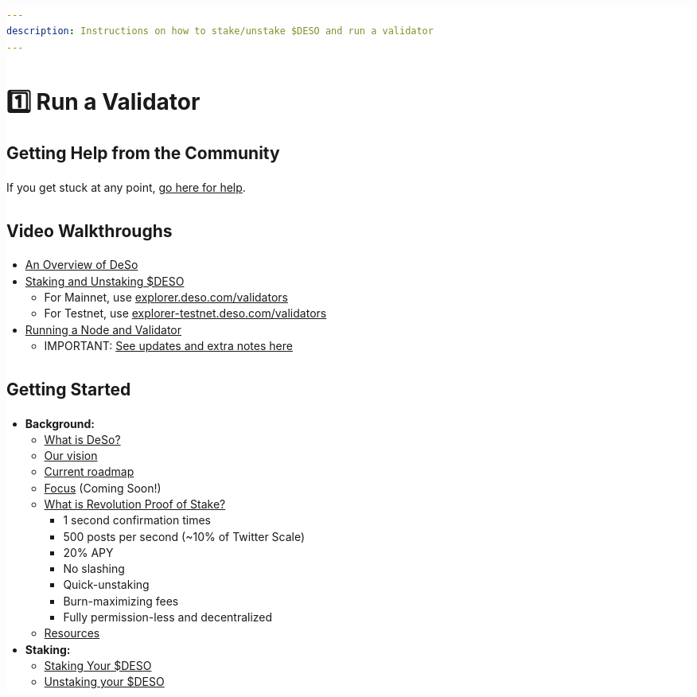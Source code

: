 ```yaml
---
description: Instructions on how to stake/unstake $DESO and run a validator
---
```


# 1️⃣ Run a Validator

## Getting Help from the Community <a href="#h.7vr9ab79ocun" id="h.7vr9ab79ocun"></a>

If you get stuck at any point, [go here for help](../openfund/the-deso-python-sdk/getting-help-from-the-community.md).

## Video Walkthroughs <a href="#h.7vr9ab79ocun" id="h.7vr9ab79ocun"></a>

* [An Overview of DeSo](https://www.google.com/url?q=https://www.youtube.com/watch?v%3DKXBTlSryNwA\&sa=D\&source=editors\&ust=1720503194993230\&usg=AOvVaw1P4wF7ok3tOeGmN-FKLMRZ)
* [Staking and Unstaking $DESO](https://www.google.com/url?q=https://www.youtube.com/watch?v%3DViIJ6VMRENo%26feature%3Dyoutu.be\&sa=D\&source=editors\&ust=1720503194993554\&usg=AOvVaw3SVx-lR6a6m0H3uP22DrRP)
  * For Mainnet, use [explorer.deso.com/validators](https://www.google.com/url?q=https://explorer.deso.com/validators\&sa=D\&source=editors\&ust=1720503194993782\&usg=AOvVaw3NjwImbq8S6SWdBCkxmD29)
  * For Testnet, use [explorer-testnet.deso.com/validators](https://www.google.com/url?q=https://explorer-testnet.deso.com/validators\&sa=D\&source=editors\&ust=1720503194993913\&usg=AOvVaw3RckY4HfuGm_FICSfw79DX)
* [Running a Node and Validator](https://www.google.com/url?q=https://www.loom.com/share/8ea0dc18fe204678b2665fecbafbf874?sid%3D37ab0e0e-ec1c-4530-bda4-c8b314298dbf\&sa=D\&source=editors\&ust=1720503194994260\&usg=AOvVaw3SnpLWshcbt-2HFkSBGDAA)
  * IMPORTANT: [See updates and extra notes here](https://www.google.com/url?q=https://docs.google.com/document/d/1q39rKRgua-rLSCbq842elIu_V7siRn-2aMn_c3IG3ag/edit\&sa=D\&source=editors\&ust=1720503194994542\&usg=AOvVaw1Vb6ief8J7S9Aqfi8VjJBv)

## Getting Started <a href="#h.vaab5azenvay" id="h.vaab5azenvay"></a>

* **Background:**
  * [What is DeSo?](https://www.google.com/url?q=https://deso.com\&sa=D\&source=editors\&ust=1720503194994945\&usg=AOvVaw1S11-Ld78F-rvbliLTG7l_)
  * [Our vision](https://www.google.com/url?q=https://docs.deso.org/\&sa=D\&source=editors\&ust=1720503194995143\&usg=AOvVaw1cogkeRRdSE96QMD5Vx9Ti)
  * [Current roadmap](https://www.google.com/url?q=https://docs.deso.org/deso-roadmap\&sa=D\&source=editors\&ust=1720503194995361\&usg=AOvVaw3fK3gPElyr-nNiQb27o9eB)
  * [Focus](https://www.google.com/url?q=https://focus.xyz\&sa=D\&source=editors\&ust=1720503194995538\&usg=AOvVaw27wq2Q6CzCsenzeloRCszV) (Coming Soon!)
  * [What is Revolution Proof of Stake?](https://www.google.com/url?q=https://revolution.deso.com/\&sa=D\&source=editors\&ust=1720503194995749\&usg=AOvVaw0usuSgK_Mmq3Tswwa2Y0hm)
    * 1 second confirmation times
    * 500 posts per second (\~10% of Twitter Scale)
    * 20% APY
    * No slashing
    * Quick-unstaking
    * Burn-maximizing fees
    * Fully permission-less and decentralized
  * [Resources](https://docs.google.com/document/u/1/d/e/2PACX-1vTBJidczUhRBhl2hTo_75o8md0RNwFguF_FeUEG_CkooN5dMLBrGyqcXvIu5efE9iAhC8ZqRr_S89Ml/pub#h.gcb427f1q4hl)
* **Staking:**
  * [Staking Your $DESO](https://docs.google.com/document/u/1/d/e/2PACX-1vTBJidczUhRBhl2hTo_75o8md0RNwFguF_FeUEG_CkooN5dMLBrGyqcXvIu5efE9iAhC8ZqRr_S89Ml/pub#h.1owmq1kzue21)
  * [Unstaking your $DESO](https://docs.google.com/document/u/1/d/e/2PACX-1vTBJidczUhRBhl2hTo_75o8md0RNwFguF_FeUEG_CkooN5dMLBrGyqcXvIu5efE9iAhC8ZqRr_S89Ml/pub#h.qe2fcaayxtb)